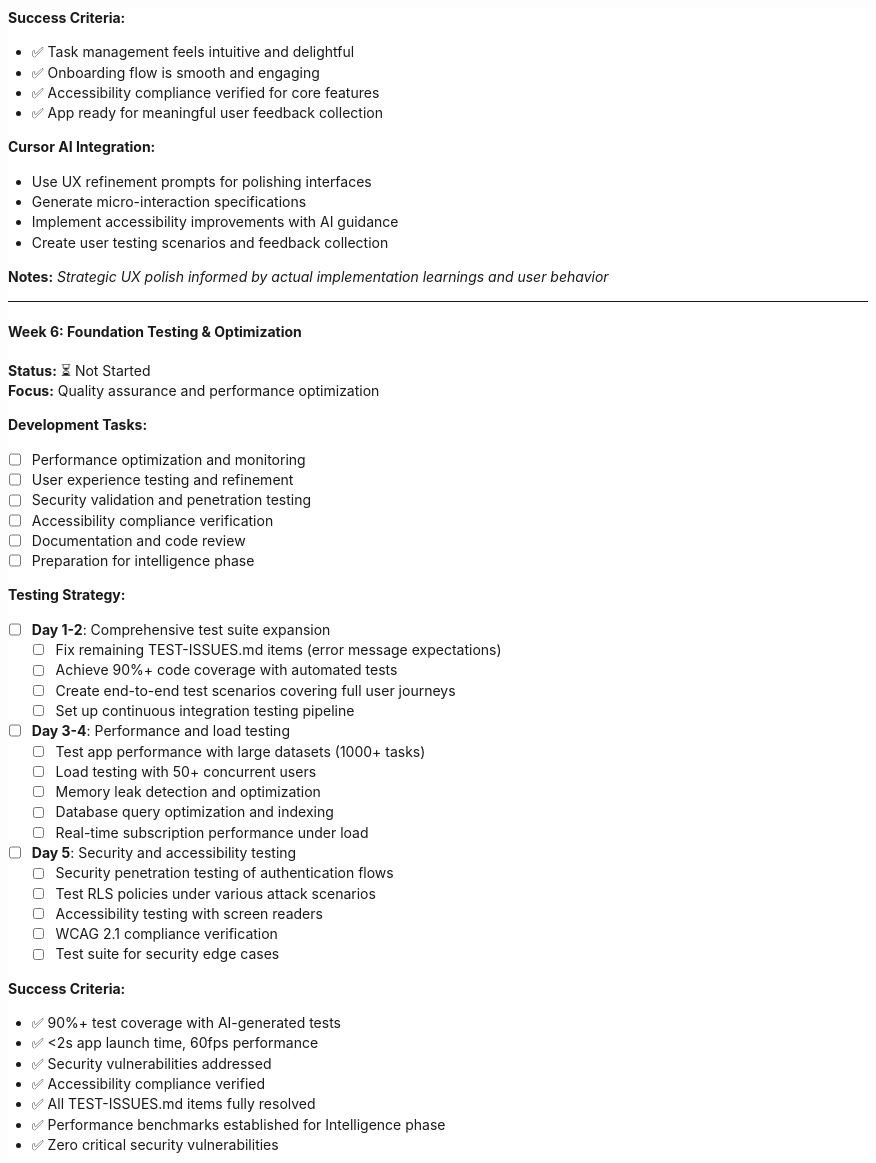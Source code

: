 **Success Criteria:**
- ✅ Task management feels intuitive and delightful
- ✅ Onboarding flow is smooth and engaging
- ✅ Accessibility compliance verified for core features
- ✅ App ready for meaningful user feedback collection

**Cursor AI Integration:**
- Use UX refinement prompts for polishing interfaces
- Generate micro-interaction specifications
- Implement accessibility improvements with AI guidance
- Create user testing scenarios and feedback collection

**Notes:**
*Strategic UX polish informed by actual implementation learnings and user behavior*

---

#### **Week 6: Foundation Testing & Optimization**
**Status:** ⏳ Not Started  
**Focus:** Quality assurance and performance optimization

**Development Tasks:**
- [ ] Performance optimization and monitoring
- [ ] User experience testing and refinement
- [ ] Security validation and penetration testing
- [ ] Accessibility compliance verification
- [ ] Documentation and code review
- [ ] Preparation for intelligence phase

**Testing Strategy:**
- [ ] **Day 1-2**: Comprehensive test suite expansion
  - [ ] Fix remaining TEST-ISSUES.md items (error message expectations)
  - [ ] Achieve 90%+ code coverage with automated tests
  - [ ] Create end-to-end test scenarios covering full user journeys
  - [ ] Set up continuous integration testing pipeline
- [ ] **Day 3-4**: Performance and load testing
  - [ ] Test app performance with large datasets (1000+ tasks)
  - [ ] Load testing with 50+ concurrent users
  - [ ] Memory leak detection and optimization
  - [ ] Database query optimization and indexing
  - [ ] Real-time subscription performance under load
- [ ] **Day 5**: Security and accessibility testing
  - [ ] Security penetration testing of authentication flows
  - [ ] Test RLS policies under various attack scenarios
  - [ ] Accessibility testing with screen readers
  - [ ] WCAG 2.1 compliance verification
  - [ ] Test suite for security edge cases

**Success Criteria:**
- ✅ 90%+ test coverage with AI-generated tests
- ✅ <2s app launch time, 60fps performance
- ✅ Security vulnerabilities addressed
- ✅ Accessibility compliance verified
- ✅ All TEST-ISSUES.md items fully resolved
- ✅ Performance benchmarks established for Intelligence phase
- ✅ Zero critical security vulnerabilities
